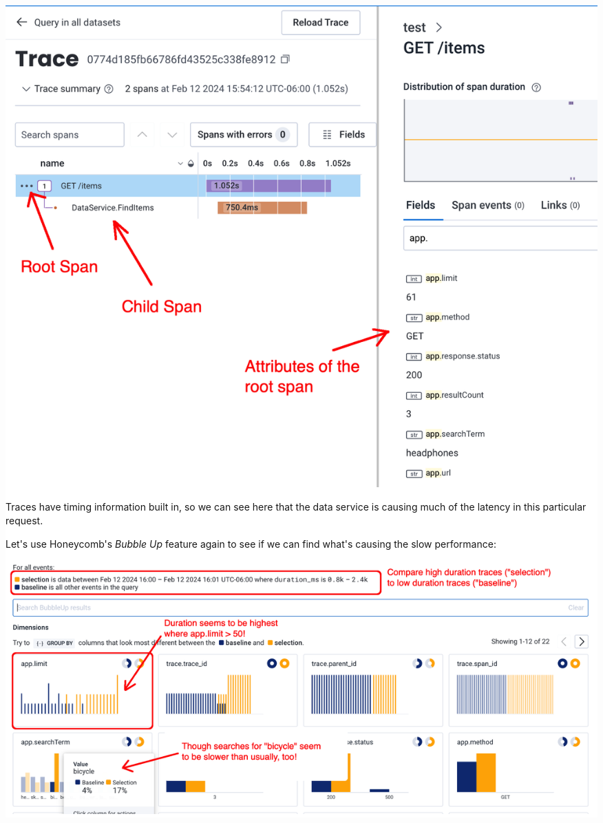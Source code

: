 ![honeycomb child trace screenshot](/assets/posts/2024-02-13-otel-intro/child-span-honeycomb.png)

Traces have timing information built in, so we can see here that the data service is causing much of the latency in this particular request.

Let's use Honeycomb's _Bubble Up_ feature again to see if we can find what's causing the slow performance:

![honeycomb child trace screenshot](/assets/posts/2024-02-13-otel-intro/latency-bubble-up.png)
